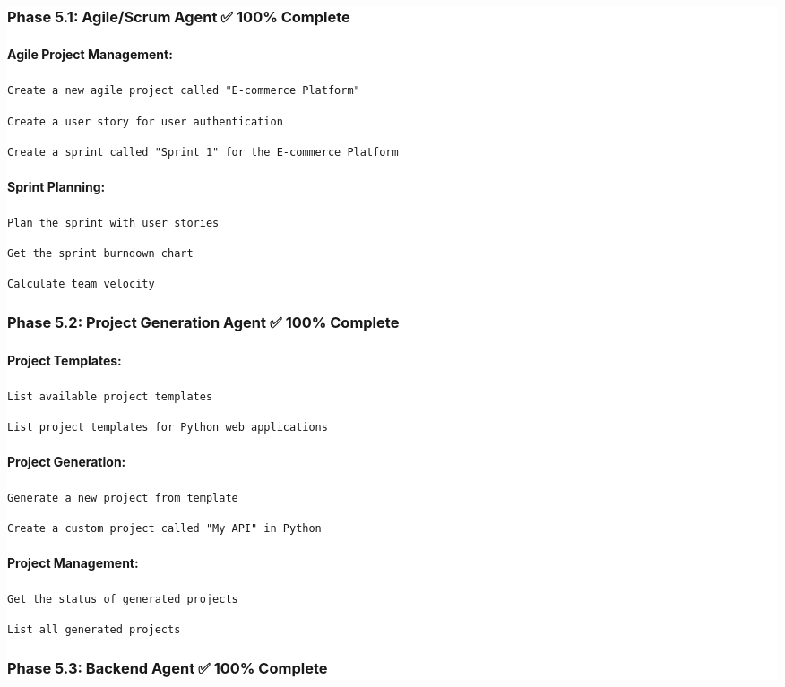 ### **Phase 5.1: Agile/Scrum Agent** ✅ **100% Complete**

#### **Agile Project Management:**
```
Create a new agile project called "E-commerce Platform"
```

```
Create a user story for user authentication
```

```
Create a sprint called "Sprint 1" for the E-commerce Platform
```

#### **Sprint Planning:**
```
Plan the sprint with user stories
```

```
Get the sprint burndown chart
```

```
Calculate team velocity
```

### **Phase 5.2: Project Generation Agent** ✅ **100% Complete**

#### **Project Templates:**
```
List available project templates
```

```
List project templates for Python web applications
```

#### **Project Generation:**
```
Generate a new project from template
```

```
Create a custom project called "My API" in Python
```

#### **Project Management:**
```
Get the status of generated projects
```

```
List all generated projects
```

### **Phase 5.3: Backend Agent** ✅ **100% Complete**

